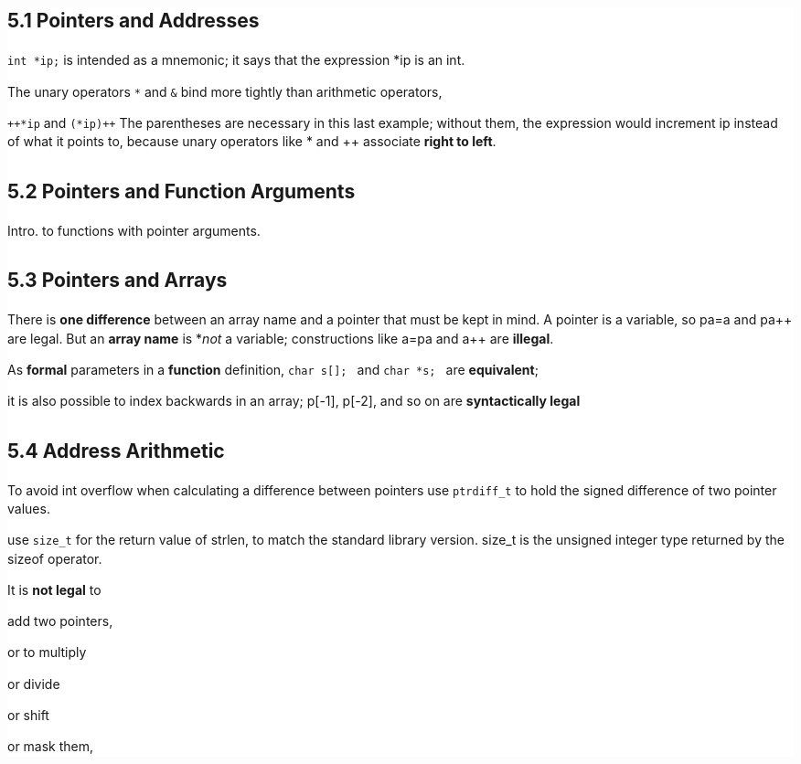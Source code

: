 ## 5.1 Pointers and Addresses 

`int *ip;`
is intended as a mnemonic; it says that the expression *ip is an int. 

The unary operators `*` and `&` bind more tightly than arithmetic operators, 

`++*ip` 
and 
`(*ip)++` 
The parentheses are necessary in this last example; without them, the expression would increment ip instead of what it points to, because unary operators like * and ++ associate **right to left**.

## 5.2 Pointers and Function Arguments 

Intro. to functions with pointer arguments.

## 5.3 Pointers and Arrays 

There is **one difference** between an array name and a pointer that must be kept in mind. A pointer is a variable, so pa=a and pa++ are legal. But an **array name** is 
**not* a variable; 
constructions like 
a=pa and a++ 
are **illegal**. 

As **formal** parameters in a **function** definition, 
`char s[]; `
and 
`char *s; `
are **equivalent**; 

it is also possible to index backwards in an array; p[-1], p[-2], and so on are **syntactically legal**

## 5.4 Address Arithmetic 

To avoid int overflow when calculating a difference between pointers use `ptrdiff_t` to hold the signed difference of two pointer values. 

use `size_t` for the return value of strlen, to match the standard library version. size_t is the unsigned integer type returned by the sizeof operator. 

It is **not legal** to 

add two pointers, 

or to multiply 

or divide 

or shift 

or mask them, 
